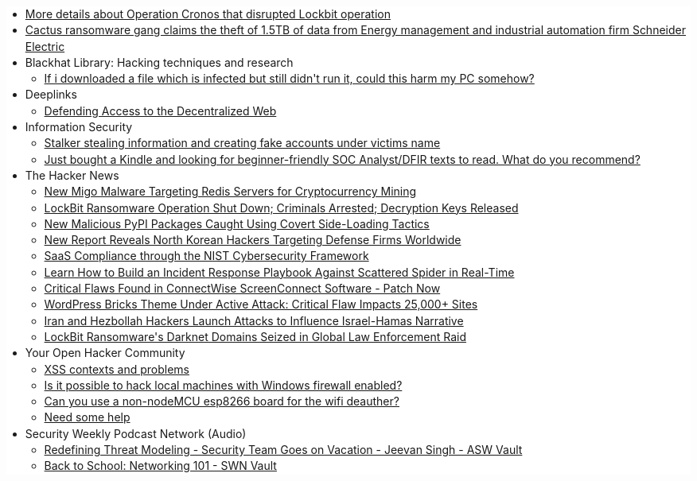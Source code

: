   - [More details about Operation Cronos that disrupted Lockbit operation](https://securityaffairs.com/159388/cyber-crime/operation-cronos-against-lockbit.html)
  - [Cactus ransomware gang claims the theft of 1.5TB of data from Energy management and industrial automation firm Schneider Electric](https://securityaffairs.com/159353/hacking/cactus-ransomware-gang-schneider-electric.html)
- Blackhat Library: Hacking techniques and research
  - [If i downloaded a file which is infected but still didn't run it, could this harm my PC somehow?](https://www.reddit.com/r/blackhat/comments/1avg1py/if_i_downloaded_a_file_which_is_infected_but/)
- Deeplinks
  - [Defending Access to the Decentralized Web](https://www.eff.org/deeplinks/2024/02/defending-access-decentralized-web)
- Information Security
  - [Stalker stealing information and creating fake accounts under victims name](https://www.reddit.com/r/Information_Security/comments/1avtr5z/stalker_stealing_information_and_creating_fake/)
  - [Just bought a Kindle and looking for beginner-friendly SOC Analyst/DFIR texts to read. What do you recommend?](https://www.reddit.com/r/Information_Security/comments/1avgib0/just_bought_a_kindle_and_looking_for/)
- The Hacker News
  - [New Migo Malware Targeting Redis Servers for Cryptocurrency Mining](https://thehackernews.com/2024/02/new-migo-malware-targeting-redis.html)
  - [LockBit Ransomware Operation Shut Down; Criminals Arrested; Decryption Keys Released](https://thehackernews.com/2024/02/lockbit-ransomware-operation-shut-down.html)
  - [New Malicious PyPI Packages Caught Using Covert Side-Loading Tactics](https://thehackernews.com/2024/02/new-malicious-pypi-packages-caught.html)
  - [New Report Reveals North Korean Hackers Targeting Defense Firms Worldwide](https://thehackernews.com/2024/02/new-report-reveals-north-korean-hackers.html)
  - [SaaS Compliance through the NIST Cybersecurity Framework](https://thehackernews.com/2024/02/saas-compliance-through-nist.html)
  - [Learn How to Build an Incident Response Playbook Against Scattered Spider in Real-Time](https://thehackernews.com/2024/02/learn-how-to-build-incident-response.html)
  - [Critical Flaws Found in ConnectWise ScreenConnect Software  - Patch Now](https://thehackernews.com/2024/02/critical-flaws-found-in-connectwise.html)
  - [WordPress Bricks Theme Under Active Attack: Critical Flaw Impacts 25,000+ Sites](https://thehackernews.com/2024/02/wordpress-bricks-theme-under-active.html)
  - [Iran and Hezbollah Hackers Launch Attacks to Influence Israel-Hamas Narrative](https://thehackernews.com/2024/02/iran-and-hezbollah-hackers-launch.html)
  - [LockBit Ransomware's Darknet Domains Seized in Global Law Enforcement Raid](https://thehackernews.com/2024/02/lockbit-ransomwares-darknet-domains.html)
- Your Open Hacker Community
  - [XSS contexts and problems](https://www.reddit.com/r/HowToHack/comments/1avqrgu/xss_contexts_and_problems/)
  - [Is it possible to hack local machines with Windows firewall enabled?](https://www.reddit.com/r/HowToHack/comments/1avm116/is_it_possible_to_hack_local_machines_with/)
  - [Can you use a non-nodeMCU esp8266 board for the wifi deauther?](https://www.reddit.com/r/HowToHack/comments/1avc142/can_you_use_a_nonnodemcu_esp8266_board_for_the/)
  - [Need some help](https://www.reddit.com/r/HowToHack/comments/1avecby/need_some_help/)
- Security Weekly Podcast Network (Audio)
  - [Redefining Threat Modeling - Security Team Goes on Vacation - Jeevan Singh - ASW Vault](http://podcast.securityweekly.com/redefining-threat-modeling-security-team-goes-on-vacation-jeevan-singh-asw-vault)
  - [Back to School: Networking 101 - SWN Vault](http://podcast.securityweekly.com/back-to-school-networking-101-swn-vault)
